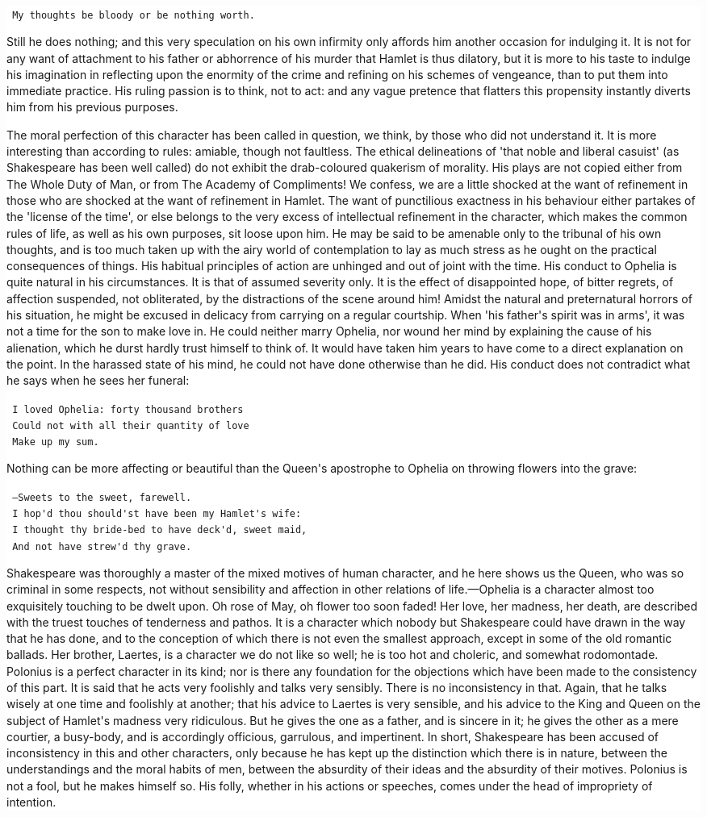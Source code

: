      My thoughts be bloody or be nothing worth.
Still he does nothing; and this very speculation on his own infirmity only affords him another occasion for indulging it. It is not for any want of attachment to his father or abhorrence of his murder that Hamlet is thus dilatory, but it is more to his taste to indulge his imagination in reflecting upon the enormity of the crime and refining on his schemes of vengeance, than to put them into immediate practice. His ruling passion is to think, not to act: and any vague pretence that flatters this propensity instantly diverts him from his previous purposes.

The moral perfection of this character has been called in question, we think, by those who did not understand it. It is more interesting than according to rules: amiable, though not faultless. The ethical delineations of 'that noble and liberal casuist' (as Shakespeare has been well called) do not exhibit the drab-coloured quakerism of morality. His plays are not copied either from The Whole Duty of Man, or from The Academy of Compliments! We confess, we are a little shocked at the want of refinement in those who are shocked at the want of refinement in Hamlet. The want of punctilious exactness in his behaviour either partakes of the 'license of the time', or else belongs to the very excess of intellectual refinement in the character, which makes the common rules of life, as well as his own purposes, sit loose upon him. He may be said to be amenable only to the tribunal of his own thoughts, and is too much taken up with the airy world of contemplation to lay as much stress as he ought on the practical consequences of things. His habitual principles of action are unhinged and out of joint with the time. His conduct to Ophelia is quite natural in his circumstances. It is that of assumed severity only. It is the effect of disappointed hope, of bitter regrets, of affection suspended, not obliterated, by the distractions of the scene around him! Amidst the natural and preternatural horrors of his situation, he might be excused in delicacy from carrying on a regular courtship. When 'his father's spirit was in arms', it was not a time for the son to make love in. He could neither marry Ophelia, nor wound her mind by explaining the cause of his alienation, which he durst hardly trust himself to think of. It would have taken him years to have come to a direct explanation on the point. In the harassed state of his mind, he could not have done otherwise than he did. His conduct does not contradict what he says when he sees her funeral:

     I loved Ophelia: forty thousand brothers
     Could not with all their quantity of love
     Make up my sum.
Nothing can be more affecting or beautiful than the Queen's apostrophe to Ophelia on throwing flowers into the grave:

     —Sweets to the sweet, farewell.
     I hop'd thou should'st have been my Hamlet's wife:
     I thought thy bride-bed to have deck'd, sweet maid,
     And not have strew'd thy grave.
Shakespeare was thoroughly a master of the mixed motives of human character, and he here shows us the Queen, who was so criminal in some respects, not without sensibility and affection in other relations of life.—Ophelia is a character almost too exquisitely touching to be dwelt upon. Oh rose of May, oh flower too soon faded! Her love, her madness, her death, are described with the truest touches of tenderness and pathos. It is a character which nobody but Shakespeare could have drawn in the way that he has done, and to the conception of which there is not even the smallest approach, except in some of the old romantic ballads. Her brother, Laertes, is a character we do not like so well; he is too hot and choleric, and somewhat rodomontade. Polonius is a perfect character in its kind; nor is there any foundation for the objections which have been made to the consistency of this part. It is said that he acts very foolishly and talks very sensibly. There is no inconsistency in that. Again, that he talks wisely at one time and foolishly at another; that his advice to Laertes is very sensible, and his advice to the King and Queen on the subject of Hamlet's madness very ridiculous. But he gives the one as a father, and is sincere in it; he gives the other as a mere courtier, a busy-body, and is accordingly officious, garrulous, and impertinent. In short, Shakespeare has been accused of inconsistency in this and other characters, only because he has kept up the distinction which there is in nature, between the understandings and the moral habits of men, between the absurdity of their ideas and the absurdity of their motives. Polonius is not a fool, but he makes himself so. His folly, whether in his actions or speeches, comes under the head of impropriety of intention.
